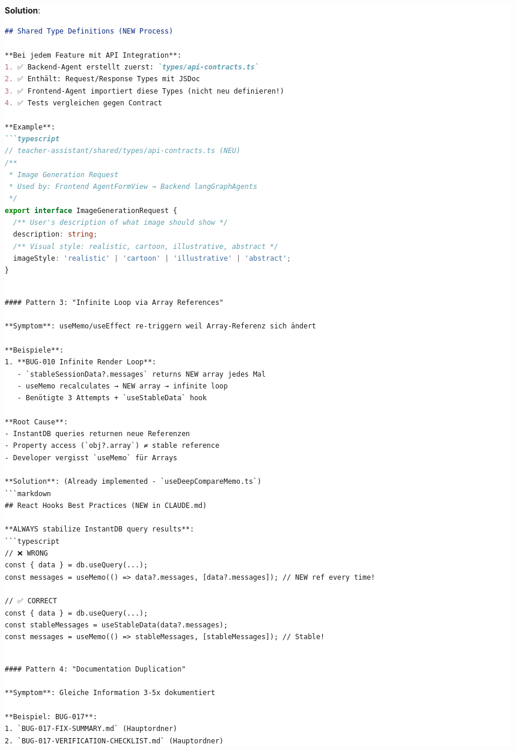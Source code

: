 **Solution**:
```markdown
## Shared Type Definitions (NEW Process)

**Bei jedem Feature mit API Integration**:
1. ✅ Backend-Agent erstellt zuerst: `types/api-contracts.ts`
2. ✅ Enthält: Request/Response Types mit JSDoc
3. ✅ Frontend-Agent importiert diese Types (nicht neu definieren!)
4. ✅ Tests vergleichen gegen Contract

**Example**:
```typescript
// teacher-assistant/shared/types/api-contracts.ts (NEU)
/**
 * Image Generation Request
 * Used by: Frontend AgentFormView → Backend langGraphAgents
 */
export interface ImageGenerationRequest {
  /** User's description of what image should show */
  description: string;
  /** Visual style: realistic, cartoon, illustrative, abstract */
  imageStyle: 'realistic' | 'cartoon' | 'illustrative' | 'abstract';
}
```
```

#### Pattern 3: "Infinite Loop via Array References"

**Symptom**: useMemo/useEffect re-triggern weil Array-Referenz sich ändert

**Beispiele**:
1. **BUG-010 Infinite Render Loop**:
   - `stableSessionData?.messages` returns NEW array jedes Mal
   - useMemo recalculates → NEW array → infinite loop
   - Benötigte 3 Attempts + `useStableData` hook

**Root Cause**:
- InstantDB queries returnen neue Referenzen
- Property access (`obj?.array`) ≠ stable reference
- Developer vergisst `useMemo` für Arrays

**Solution**: (Already implemented - `useDeepCompareMemo.ts`)
```markdown
## React Hooks Best Practices (NEW in CLAUDE.md)

**ALWAYS stabilize InstantDB query results**:
```typescript
// ❌ WRONG
const { data } = db.useQuery(...);
const messages = useMemo(() => data?.messages, [data?.messages]); // NEW ref every time!

// ✅ CORRECT
const { data } = db.useQuery(...);
const stableMessages = useStableData(data?.messages);
const messages = useMemo(() => stableMessages, [stableMessages]); // Stable!
```
```

#### Pattern 4: "Documentation Duplication"

**Symptom**: Gleiche Information 3-5x dokumentiert

**Beispiel: BUG-017**:
1. `BUG-017-FIX-SUMMARY.md` (Hauptordner)
2. `BUG-017-VERIFICATION-CHECKLIST.md` (Hauptordner)
```